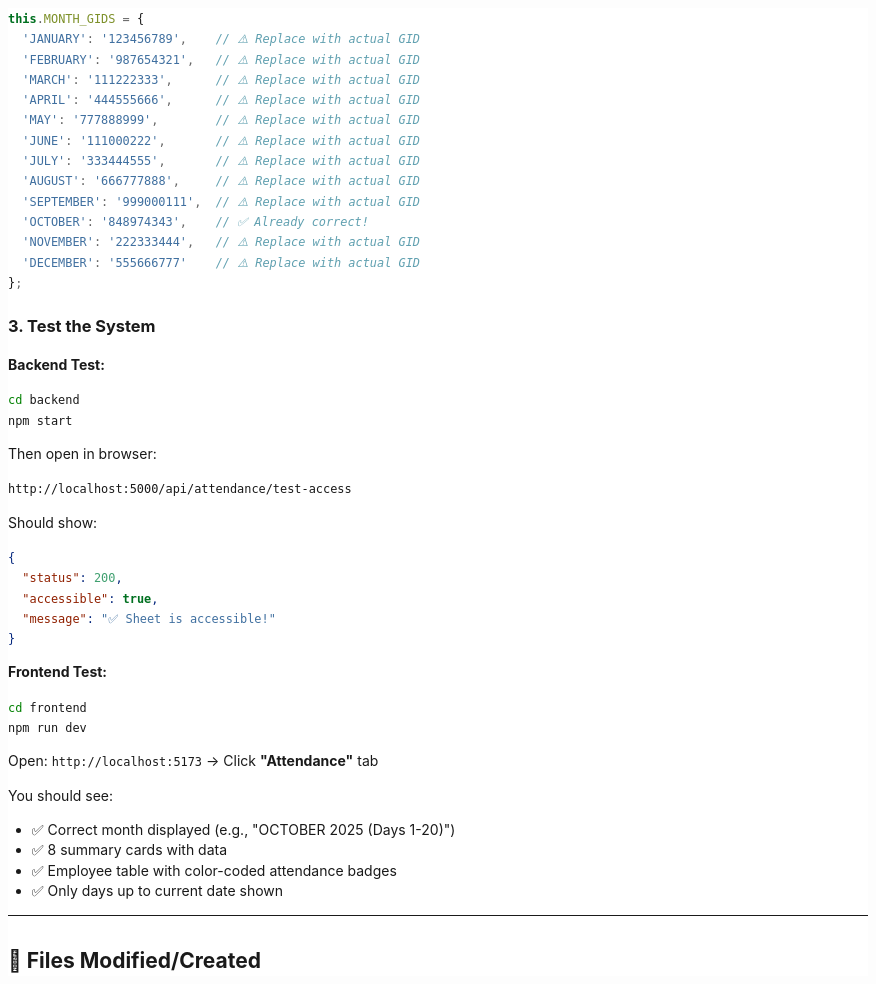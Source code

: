 ```javascript
this.MONTH_GIDS = {
  'JANUARY': '123456789',    // ⚠️ Replace with actual GID
  'FEBRUARY': '987654321',   // ⚠️ Replace with actual GID
  'MARCH': '111222333',      // ⚠️ Replace with actual GID
  'APRIL': '444555666',      // ⚠️ Replace with actual GID
  'MAY': '777888999',        // ⚠️ Replace with actual GID
  'JUNE': '111000222',       // ⚠️ Replace with actual GID
  'JULY': '333444555',       // ⚠️ Replace with actual GID
  'AUGUST': '666777888',     // ⚠️ Replace with actual GID
  'SEPTEMBER': '999000111',  // ⚠️ Replace with actual GID
  'OCTOBER': '848974343',    // ✅ Already correct!
  'NOVEMBER': '222333444',   // ⚠️ Replace with actual GID
  'DECEMBER': '555666777'    // ⚠️ Replace with actual GID
};
```

### 3. Test the System

**Backend Test:**
```bash
cd backend
npm start
```

Then open in browser:
```
http://localhost:5000/api/attendance/test-access
```

Should show:
```json
{
  "status": 200,
  "accessible": true,
  "message": "✅ Sheet is accessible!"
}
```

**Frontend Test:**
```bash
cd frontend
npm run dev
```

Open: `http://localhost:5173` → Click **"Attendance"** tab

You should see:
- ✅ Correct month displayed (e.g., "OCTOBER 2025 (Days 1-20)")
- ✅ 8 summary cards with data
- ✅ Employee table with color-coded attendance badges
- ✅ Only days up to current date shown

---

## 📁 Files Modified/Created
